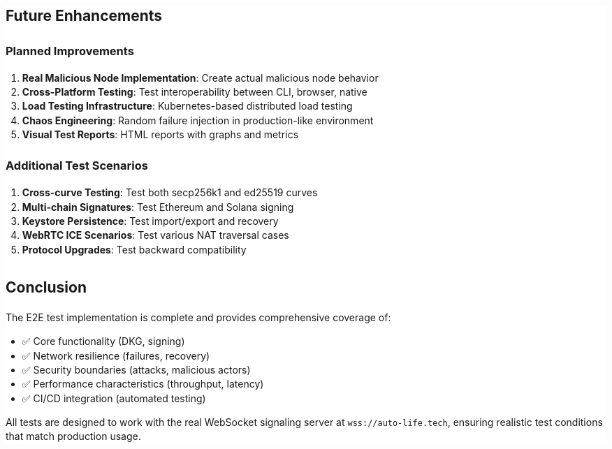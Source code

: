 ## Future Enhancements

### Planned Improvements
1. **Real Malicious Node Implementation**: Create actual malicious node behavior
2. **Cross-Platform Testing**: Test interoperability between CLI, browser, native
3. **Load Testing Infrastructure**: Kubernetes-based distributed load testing
4. **Chaos Engineering**: Random failure injection in production-like environment
5. **Visual Test Reports**: HTML reports with graphs and metrics

### Additional Test Scenarios
1. **Cross-curve Testing**: Test both secp256k1 and ed25519 curves
2. **Multi-chain Signatures**: Test Ethereum and Solana signing
3. **Keystore Persistence**: Test import/export and recovery
4. **WebRTC ICE Scenarios**: Test various NAT traversal cases
5. **Protocol Upgrades**: Test backward compatibility

## Conclusion

The E2E test implementation is complete and provides comprehensive coverage of:
- ✅ Core functionality (DKG, signing)
- ✅ Network resilience (failures, recovery)
- ✅ Security boundaries (attacks, malicious actors)
- ✅ Performance characteristics (throughput, latency)
- ✅ CI/CD integration (automated testing)

All tests are designed to work with the real WebSocket signaling server at `wss://auto-life.tech`, ensuring realistic test conditions that match production usage.